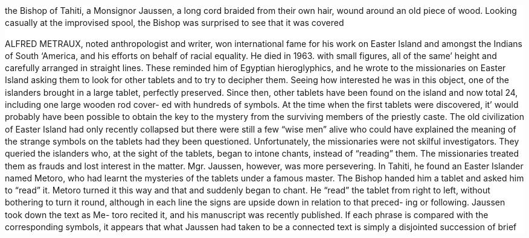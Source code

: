the Bishop of Tahiti, a Monsignor 
Jaussen, a long cord braided from 
their own hair, wound around an old 
piece of wood. Looking casually at 
the improvised spool, the Bishop was 
surprised to see that it was covered 
 
ALFRED METRAUX, noted anthropologist and 
writer, won international fame for his work 
on Easter Island and amongst the Indians of 
South ‘America, and his efforts on behalf of 
racial equality. He died in 1963. 
with small figures, all of the same’ 
height and carefully arranged in 
straight lines. These reminded him of 
Egyptian hieroglyphics, and he wrote 
to the missionaries on Easter Island 
asking them to look for other tablets 
and to try to decipher them. 
Seeing how interested he was in this 
object, one of the islanders brought 
in a large tablet, perfectly preserved. 
Since then, other tablets have been 
found on the island and now total 24, 
including one large wooden rod cover- 
ed with hundreds of symbols. 
At the time when the first tablets 
were discovered, it’ would probably 
have been possible to obtain the key 
to the mystery from the surviving 
members of the priestly caste. The 
old civilization of Easter Island had 
only recently collapsed but there were 
still a few “wise men” alive who could 
have explained the meaning of the 
strange symbols on the tablets had 
they been questioned. 
Unfortunately, the missionaries were 
not skilful investigators. They queried 
the islanders who, at the sight of the 
tablets, began to intone chants, instead 
of “reading” them. The missionaries 
treated them as frauds and lost interest 
in the matter. 
Mgr. Jaussen, however, was more 
persevering. In Tahiti, he found an 
Easter Islander named Metoro, who 
had learnt the mysteries of the tablets 
under a famous master. The Bishop 
handed him a tablet and asked him to 
“read” it. Metoro turned it this way 
and that and suddenly began to chant. 
He “read” the tablet from right to 
left, without bothering to turn it round, 
although in each line the signs are 
upside down in relation to that preced- 
ing or following. 
Jaussen took down the text as Me- 
toro recited it, and his manuscript 
was recently published. If each phrase 
is compared with the corresponding 
symbols, it appears that what Jaussen 
had taken to be a connected text is 
simply a disjointed succession of brief 